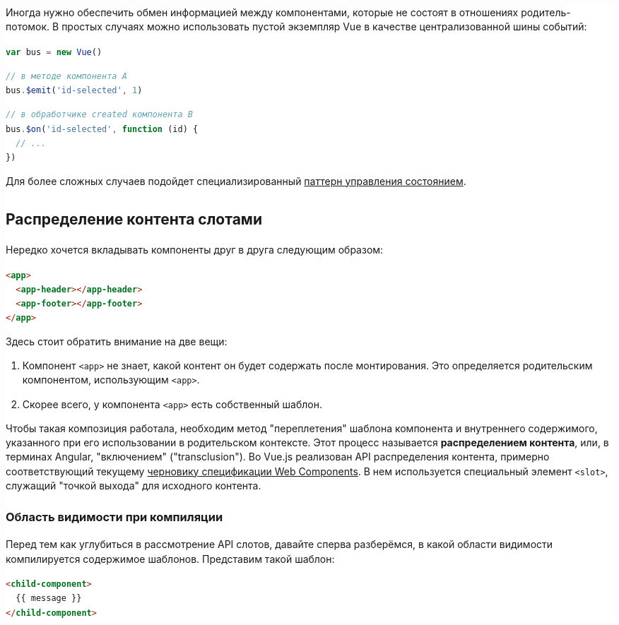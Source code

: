 Иногда нужно обеспечить обмен информацией между компонентами, которые не состоят в отношениях родитель-потомок. В простых случаях можно использовать пустой экземпляр Vue в качестве централизованной шины событий:

``` js
var bus = new Vue()
```
``` js
// в методе компонента A
bus.$emit('id-selected', 1)
```
``` js
// в обработчике created компонента B
bus.$on('id-selected', function (id) {
  // ...
})
```

Для более сложных случаев подойдет специализированный [паттерн управления состоянием](state-management.html).

## Распределение контента слотами

Нередко хочется вкладывать компоненты друг в друга следующим образом:

``` html
<app>
  <app-header></app-header>
  <app-footer></app-footer>
</app>
```

Здесь стоит обратить внимание на две вещи:

1. Компонент `<app>` не знает, какой контент он будет содержать после монтирования. Это определяется родительским компонентом, использующим `<app>`.

2. Скорее всего, у компонента `<app>` есть собственный шаблон.

Чтобы такая композиция работала, необходим метод "переплетения" шаблона компонента и внутреннего содержимого, указанного при его использовании в родительском контексте. Этот процесс называется **распределением контента**, или, в терминах Angular, "включением" ("transclusion"). Во Vue.js реализован API распределения контента, примерно соответствующий текущему [черновику спецификации Web Components](https://github.com/w3c/webcomponents/blob/gh-pages/proposals/Slots-Proposal.md). В нем используется специальный элемент `<slot>`, служащий "точкой выхода" для исходного контента.

### Область видимости при компиляции

Перед тем как углубиться в рассмотрение API слотов, давайте сперва разберёмся, в какой области видимости компилируется содержимое шаблонов. Представим такой шаблон:

``` html
<child-component>
  {{ message }}
</child-component>
```
